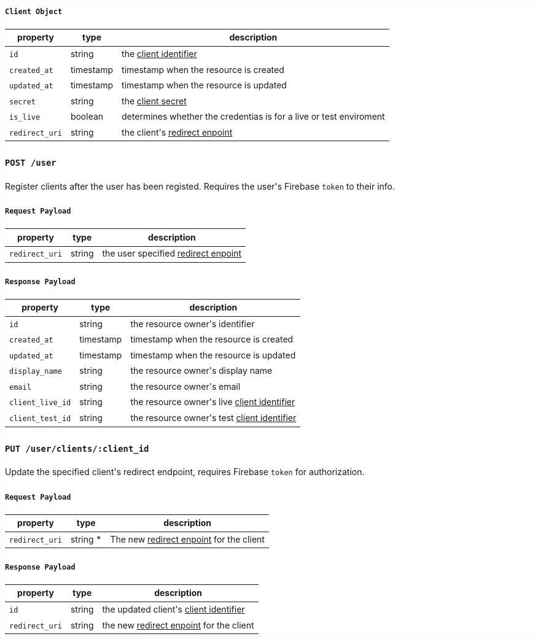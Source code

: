 #### `Client Object`
| property       | type      | description                                                                                  |
| -------------- | --------- | -------------------------------------------------------------------------------------------- |
| `id`           | string    | the [client identifier](https://datatracker.ietf.org/doc/html/rfc6749#section-2.2)           |
| `created_at`   | timestamp | timestamp when the resource is created                                                       |
| `updated_at`   | timestamp | timestamp when the resource is updated                                                       |
| `secret`       | string    | the [client secret](https://datatracker.ietf.org/doc/html/rfc6749#section-2.3.1)             |
| `is_live`      | boolean   | determines whether the credentias is for a live or test enviroment                           |
| `redirect_uri` | string    | the client's [redirect enpoint](https://datatracker.ietf.org/doc/html/rfc6749#section-3.1.2) |

### `POST /user`

Register clients after the user has been registed. Requires the user's Firebase `token` to their info.

#### `Request Payload`
| property       | type   | description                                                                                        |
| -------------- | ------ | -------------------------------------------------------------------------------------------------- |
| `redirect_uri` | string | the user specified [redirect enpoint](https://datatracker.ietf.org/doc/html/rfc6749#section-3.1.2) |

#### `Response Payload`

| property         | type      | description                                                                                              |
| ---------------- | --------- | -------------------------------------------------------------------------------------------------------- |
| `id`             | string    | the resource owner's identifier                                                                          |
| `created_at`     | timestamp | timestamp when the resource is created                                                                   |
| `updated_at`     | timestamp | timestamp when the resource is updated                                                                   |
| `display_name`   | string    | the resource owner's display name                                                                        |
| `email`          | string    | the resource owner's email                                                                               |
| `client_live_id` | string    | the resource owner's live [client identifier](https://datatracker.ietf.org/doc/html/rfc6749#section-2.2) |
| `client_test_id` | string    | the resource owner's test [client identifier](https://datatracker.ietf.org/doc/html/rfc6749#section-2.2) |

### `PUT /user/clients/:client_id`

Update the specified client's redirect endpoint, requires Firebase `token` for authorization.

#### `Request Payload`
| property       | type     | description                                                                                            |
| -------------- | -------- | ------------------------------------------------------------------------------------------------------ |
| `redirect_uri` | string * | The new [redirect enpoint](https://datatracker.ietf.org/doc/html/rfc6749#section-3.1.2) for the client |

#### `Response Payload`
| property       | type   | description                                                                                            |
| -------------- | ------ | ------------------------------------------------------------------------------------------------------ |
| `id`           | string | the updated client's [client identifier](https://datatracker.ietf.org/doc/html/rfc6749#section-2.2)    |
| `redirect_uri` | string | the new [redirect enpoint](https://datatracker.ietf.org/doc/html/rfc6749#section-3.1.2) for the client |
